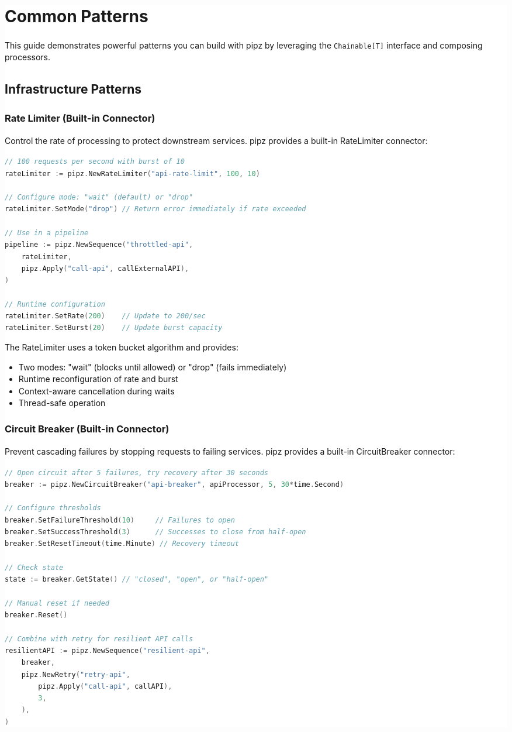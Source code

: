 # Common Patterns

This guide demonstrates powerful patterns you can build with pipz by leveraging the `Chainable[T]` interface and composing processors.

## Infrastructure Patterns

### Rate Limiter (Built-in Connector)

Control the rate of processing to protect downstream services. pipz provides a built-in RateLimiter connector:

```go
// 100 requests per second with burst of 10
rateLimiter := pipz.NewRateLimiter("api-rate-limit", 100, 10)

// Configure mode: "wait" (default) or "drop"
rateLimiter.SetMode("drop") // Return error immediately if rate exceeded

// Use in a pipeline
pipeline := pipz.NewSequence("throttled-api",
    rateLimiter,
    pipz.Apply("call-api", callExternalAPI),
)

// Runtime configuration
rateLimiter.SetRate(200)    // Update to 200/sec
rateLimiter.SetBurst(20)    // Update burst capacity
```

The RateLimiter uses a token bucket algorithm and provides:
- Two modes: "wait" (blocks until allowed) or "drop" (fails immediately)
- Runtime reconfiguration of rate and burst
- Context-aware cancellation during waits
- Thread-safe operation

### Circuit Breaker (Built-in Connector)

Prevent cascading failures by stopping requests to failing services. pipz provides a built-in CircuitBreaker connector:

```go
// Open circuit after 5 failures, try recovery after 30 seconds
breaker := pipz.NewCircuitBreaker("api-breaker", apiProcessor, 5, 30*time.Second)

// Configure thresholds
breaker.SetFailureThreshold(10)     // Failures to open
breaker.SetSuccessThreshold(3)      // Successes to close from half-open
breaker.SetResetTimeout(time.Minute) // Recovery timeout

// Check state
state := breaker.GetState() // "closed", "open", or "half-open"

// Manual reset if needed
breaker.Reset()

// Combine with retry for resilient API calls
resilientAPI := pipz.NewSequence("resilient-api",
    breaker,
    pipz.NewRetry("retry-api", 
        pipz.Apply("call-api", callAPI),
        3,
    ),
)
```
